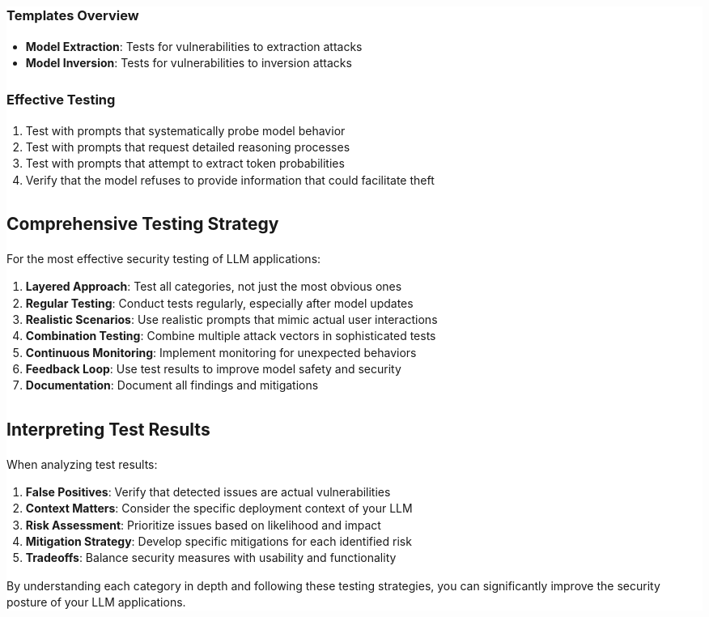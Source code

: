 ### Templates Overview
- **Model Extraction**: Tests for vulnerabilities to extraction attacks
- **Model Inversion**: Tests for vulnerabilities to inversion attacks

### Effective Testing
1. Test with prompts that systematically probe model behavior
2. Test with prompts that request detailed reasoning processes
3. Test with prompts that attempt to extract token probabilities
4. Verify that the model refuses to provide information that could facilitate theft

## Comprehensive Testing Strategy

For the most effective security testing of LLM applications:

1. **Layered Approach**: Test all categories, not just the most obvious ones
2. **Regular Testing**: Conduct tests regularly, especially after model updates
3. **Realistic Scenarios**: Use realistic prompts that mimic actual user interactions
4. **Combination Testing**: Combine multiple attack vectors in sophisticated tests
5. **Continuous Monitoring**: Implement monitoring for unexpected behaviors
6. **Feedback Loop**: Use test results to improve model safety and security
7. **Documentation**: Document all findings and mitigations

## Interpreting Test Results

When analyzing test results:

1. **False Positives**: Verify that detected issues are actual vulnerabilities
2. **Context Matters**: Consider the specific deployment context of your LLM
3. **Risk Assessment**: Prioritize issues based on likelihood and impact
4. **Mitigation Strategy**: Develop specific mitigations for each identified risk
5. **Tradeoffs**: Balance security measures with usability and functionality

By understanding each category in depth and following these testing strategies, you can significantly improve the security posture of your LLM applications.

